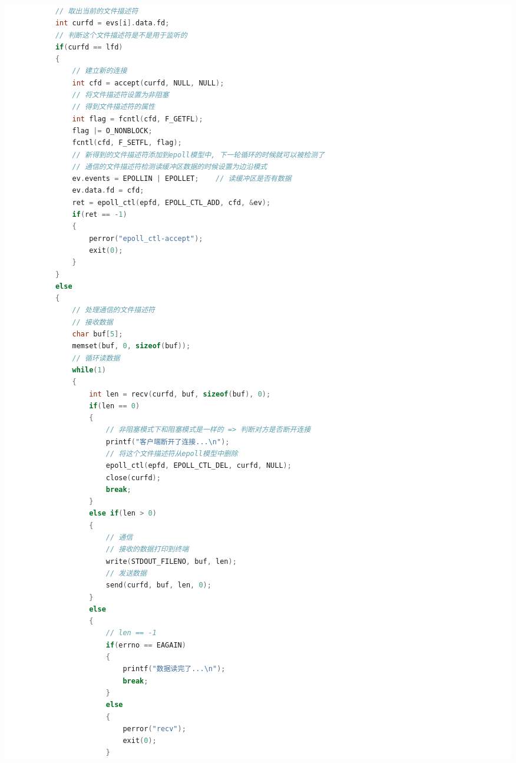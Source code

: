 ```c++
            // 取出当前的文件描述符
            int curfd = evs[i].data.fd;
            // 判断这个文件描述符是不是用于监听的
            if(curfd == lfd)
            {
                // 建立新的连接
                int cfd = accept(curfd, NULL, NULL);
                // 将文件描述符设置为非阻塞
                // 得到文件描述符的属性
                int flag = fcntl(cfd, F_GETFL);
                flag |= O_NONBLOCK;
                fcntl(cfd, F_SETFL, flag);
                // 新得到的文件描述符添加到epoll模型中, 下一轮循环的时候就可以被检测了
                // 通信的文件描述符检测读缓冲区数据的时候设置为边沿模式
                ev.events = EPOLLIN | EPOLLET;    // 读缓冲区是否有数据
                ev.data.fd = cfd;
                ret = epoll_ctl(epfd, EPOLL_CTL_ADD, cfd, &ev);
                if(ret == -1)
                {
                    perror("epoll_ctl-accept");
                    exit(0);
                }
            }
            else
            {
                // 处理通信的文件描述符
                // 接收数据
                char buf[5];
                memset(buf, 0, sizeof(buf));
                // 循环读数据
                while(1)
                {
                    int len = recv(curfd, buf, sizeof(buf), 0);
                    if(len == 0)
                    {
                        // 非阻塞模式下和阻塞模式是一样的 => 判断对方是否断开连接
                        printf("客户端断开了连接...\n");
                        // 将这个文件描述符从epoll模型中删除
                        epoll_ctl(epfd, EPOLL_CTL_DEL, curfd, NULL);
                        close(curfd);
                        break;
                    }
                    else if(len > 0)
                    {
                        // 通信
                        // 接收的数据打印到终端
                        write(STDOUT_FILENO, buf, len);
                        // 发送数据
                        send(curfd, buf, len, 0);
                    }
                    else
                    {
                        // len == -1
                        if(errno == EAGAIN)
                        {
                            printf("数据读完了...\n");
                            break;
                        }
                        else
                        {
                            perror("recv");
                            exit(0);
                        }
```